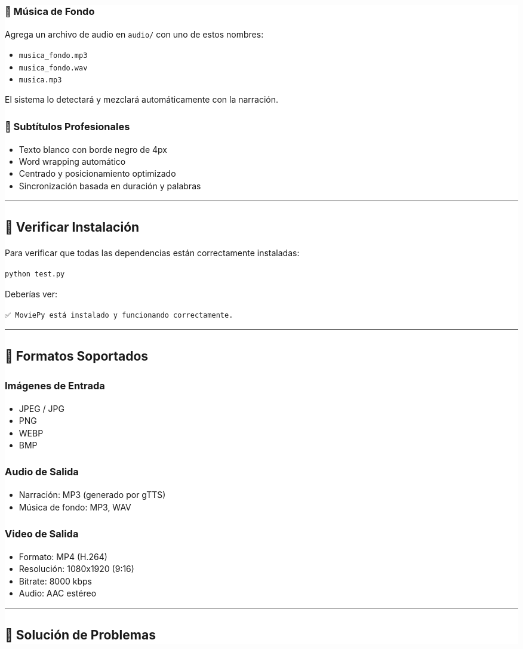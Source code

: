 ### 🎵 Música de Fondo
Agrega un archivo de audio en `audio/` con uno de estos nombres:
- `musica_fondo.mp3`
- `musica_fondo.wav`
- `musica.mp3`

El sistema lo detectará y mezclará automáticamente con la narración.

### 📝 Subtítulos Profesionales
- Texto blanco con borde negro de 4px
- Word wrapping automático
- Centrado y posicionamiento optimizado
- Sincronización basada en duración y palabras

---

## 🧪 Verificar Instalación

Para verificar que todas las dependencias están correctamente instaladas:

```bash
python test.py
```

Deberías ver:
```
✅ MoviePy está instalado y funcionando correctamente.
```

---

## 📝 Formatos Soportados

### Imágenes de Entrada
- JPEG / JPG
- PNG
- WEBP
- BMP

### Audio de Salida
- Narración: MP3 (generado por gTTS)
- Música de fondo: MP3, WAV

### Video de Salida
- Formato: MP4 (H.264)
- Resolución: 1080x1920 (9:16)
- Bitrate: 8000 kbps
- Audio: AAC estéreo

---

## 🔧 Solución de Problemas
